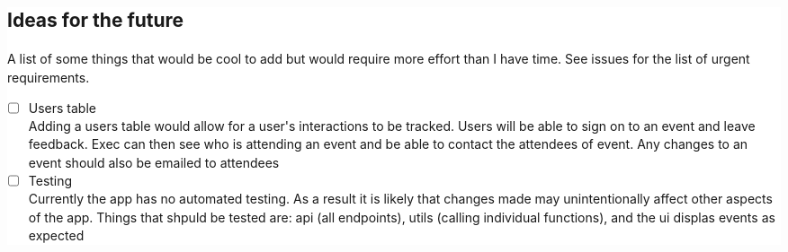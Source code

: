 ## Ideas for the future

A list of some things that would be cool to add but would require more effort than I have time. See issues for the list of urgent requirements.

- [ ] Users table  
      Adding a users table would allow for a user's interactions to be tracked. Users will be able to sign on to an event and leave feedback. Exec can then see who is attending an event and be able to contact the attendees of event. Any changes to an event should also be emailed to attendees
- [ ] Testing  
      Currently the app has no automated testing. As a result it is likely that changes made may unintentionally affect other aspects of the app. Things that shpuld be tested are: api (all endpoints), utils (calling individual functions), and the ui displas events as expected
